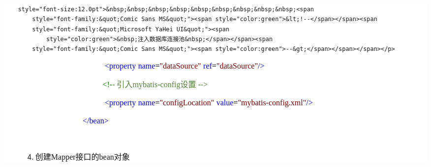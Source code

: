         style="font-size:12.0pt">&nbsp;&nbsp;&nbsp;&nbsp;&nbsp;&nbsp;&nbsp;&nbsp;&nbsp;<span
            style="font-family:&quot;Comic Sans MS&quot;"><span style="color:green">&lt;!--</span></span><span
            style="font-family:&quot;Microsoft YaHei UI&quot;"><span
                style="color:green">&nbsp;注入数据库连接池&nbsp;</span></span><span
            style="font-family:&quot;Comic Sans MS&quot;"><span style="color:green">--&gt;</span></span></span></p>
<p style="margin-left: 160px;"><span
        style="font-size:12.0pt">&nbsp;&nbsp;&nbsp;&nbsp;&nbsp;&nbsp;&nbsp;&nbsp;&nbsp;&nbsp;<span
            style="font-family:&quot;Comic Sans MS&quot;"><span style="color:blue">&lt;property</span></span>&nbsp;<span
            style="font-family:&quot;Comic Sans MS&quot;"><span style="color:blue">name</span></span><span
            style="font-family:&quot;Comic Sans MS&quot;"><span style="color:black">=</span></span><span
            style="font-family:&quot;Comic Sans MS&quot;"><span
                style="color:maroon">"dataSource"</span></span>&nbsp;<span
            style="font-family:&quot;Comic Sans MS&quot;"><span style="color:blue">ref</span></span><span
            style="font-family:&quot;Comic Sans MS&quot;"><span style="color:black">=</span></span><span
            style="font-family:&quot;Comic Sans MS&quot;"><span style="color:maroon">"dataSource"</span></span><span
            style="font-family:&quot;Comic Sans MS&quot;"><span style="color:blue">/&gt;</span></span></span></p>
<p style="margin-left: 160px;"><span style="font-size:12.0pt">&nbsp;&nbsp;&nbsp;&nbsp;&nbsp;&nbsp;&nbsp;&nbsp; <span
            style="font-family:&quot;Comic Sans MS&quot;"><span style="color:green">&lt;!-</span></span><span
            style="font-family:&quot;Comic Sans MS&quot;"><span style="color:#538135">-</span></span><span
            style="font-family:&quot;Microsoft YaHei UI&quot;"><span style="color:#538135">&nbsp;引入</span></span><span
            style="font-family:&quot;Comic Sans MS&quot;"><span style="color:#538135">mybatis-config</span></span><span
            style="font-family:&quot;Microsoft YaHei UI&quot;"><span style="color:#538135">设置&nbsp;</span></span><span
            style="font-family:&quot;Comic Sans MS&quot;"><span style="color:#538135">--&gt;</span></span></span></p>
<p style="margin-left: 160px;"><span
        style="font-size:12.0pt">&nbsp;&nbsp;&nbsp;&nbsp;&nbsp;&nbsp;&nbsp;&nbsp;&nbsp;&nbsp;<span
            style="font-family:&quot;Comic Sans MS&quot;"><span style="color:blue">&lt;property</span></span>&nbsp;<span
            style="font-family:&quot;Comic Sans MS&quot;"><span style="color:blue">name</span></span><span
            style="font-family:&quot;Comic Sans MS&quot;"><span style="color:black">=</span></span><span
            style="font-family:&quot;Comic Sans MS&quot;"><span
                style="color:maroon">"configLocation"</span></span>&nbsp;<span
            style="font-family:&quot;Comic Sans MS&quot;"><span style="color:blue">value</span></span><span
            style="font-family:&quot;Comic Sans MS&quot;"><span style="color:black">=</span></span><span
            style="font-family:&quot;Comic Sans MS&quot;"><span
                style="color:maroon">"mybatis-config.xml"</span></span><span
            style="font-family:&quot;Comic Sans MS&quot;"><span style="color:blue">/&gt;</span></span></span></p>
<p style="margin-left: 160px;"><span style="font-size:12.0pt"><span style="font-family:&quot;Comic Sans MS&quot;"><span
                style="color:blue">&lt;/bean&gt;</span></span></span></p>
<p style="margin-left:108px"><span style="font-size:12.0pt"><span style="font-family:&quot;Comic Sans MS&quot;"><span
                style="color:blue">&nbsp;</span></span></span></p>
<ol style="list-style-type: decimal; margin-left: 40px;">
    <li value="4"><span style="font-size:12.0pt"><span
                style="font-family:&quot;Microsoft YaHei UI&quot;">创建</span></span><span style="font-size:12.0pt"><span
                style="font-family:&quot;Comic Sans MS&quot;">Mapper</span></span><span style="font-size:12.0pt"><span
                style="font-family:&quot;Microsoft YaHei UI&quot;">接口的</span></span><span style="font-size:12.0pt"><span
                style="font-family:&quot;Comic Sans MS&quot;">bean</span></span><span style="font-size:12.0pt"><span
                style="font-family:&quot;Microsoft YaHei UI&quot;">对象</span></span></li>
</ol>